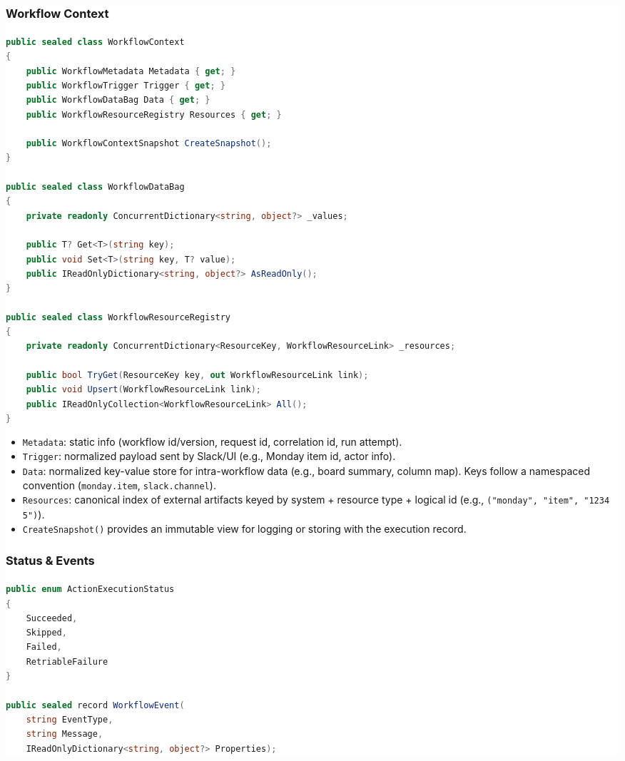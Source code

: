 ### Workflow Context
```csharp
public sealed class WorkflowContext
{
    public WorkflowMetadata Metadata { get; }
    public WorkflowTrigger Trigger { get; }
    public WorkflowDataBag Data { get; }
    public WorkflowResourceRegistry Resources { get; }

    public WorkflowContextSnapshot CreateSnapshot();
}

public sealed class WorkflowDataBag
{
    private readonly ConcurrentDictionary<string, object?> _values;

    public T? Get<T>(string key);
    public void Set<T>(string key, T? value);
    public IReadOnlyDictionary<string, object?> AsReadOnly();
}

public sealed class WorkflowResourceRegistry
{
    private readonly ConcurrentDictionary<ResourceKey, WorkflowResourceLink> _resources;

    public bool TryGet(ResourceKey key, out WorkflowResourceLink link);
    public void Upsert(WorkflowResourceLink link);
    public IReadOnlyCollection<WorkflowResourceLink> All();
}
```

- `Metadata`: static info (workflow id/version, request id, correlation id, run attempt).
- `Trigger`: normalized payload sent by Slack/UI (e.g., Monday item id, actor info).
- `Data`: normalized key-value store for intra-workflow data (e.g., board summary, column map). Keys follow a namespaced convention (`monday.item`, `slack.channel`).
- `Resources`: canonical index of external artifacts keyed by system + resource type + logical id (e.g., `("monday", "item", "12345")`).
- `CreateSnapshot()` provides an immutable view for logging or storing with the execution record.

### Status & Events
```csharp
public enum ActionExecutionStatus
{
    Succeeded,
    Skipped,
    Failed,
    RetriableFailure
}

public sealed record WorkflowEvent(
    string EventType,
    string Message,
    IReadOnlyDictionary<string, object?> Properties);
```
